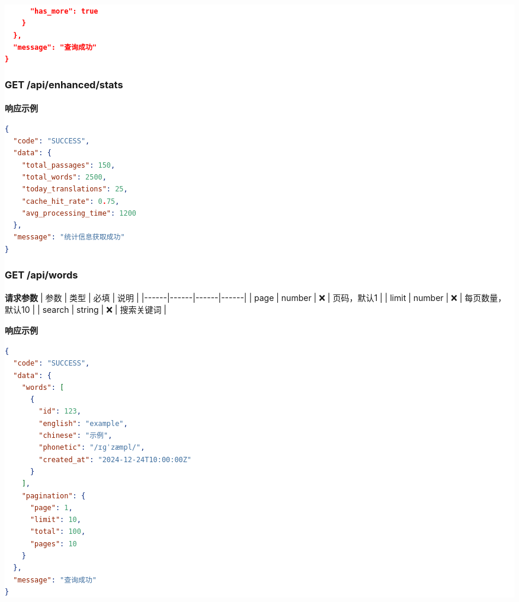 ```json
      "has_more": true
    }
  },
  "message": "查询成功"
}
```

### GET /api/enhanced/stats
**响应示例**
```json
{
  "code": "SUCCESS",
  "data": {
    "total_passages": 150,
    "total_words": 2500,
    "today_translations": 25,
    "cache_hit_rate": 0.75,
    "avg_processing_time": 1200
  },
  "message": "统计信息获取成功"
}
```

### GET /api/words
**请求参数**
| 参数 | 类型 | 必填 | 说明 |
|------|------|------|------|
| page | number | ❌ | 页码，默认1 |
| limit | number | ❌ | 每页数量，默认10 |
| search | string | ❌ | 搜索关键词 |

**响应示例**
```json
{
  "code": "SUCCESS",
  "data": {
    "words": [
      {
        "id": 123,
        "english": "example",
        "chinese": "示例",
        "phonetic": "/ɪɡˈzæmpl/",
        "created_at": "2024-12-24T10:00:00Z"
      }
    ],
    "pagination": {
      "page": 1,
      "limit": 10,
      "total": 100,
      "pages": 10
    }
  },
  "message": "查询成功"
}
```
